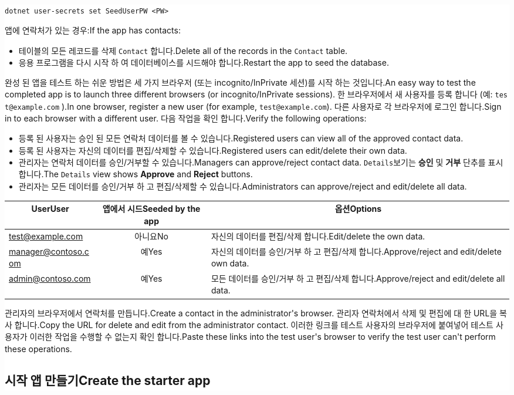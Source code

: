   ```dotnetcli
  dotnet user-secrets set SeedUserPW <PW>
  ```

<span data-ttu-id="2c78d-277">앱에 연락처가 있는 경우:</span><span class="sxs-lookup"><span data-stu-id="2c78d-277">If the app has contacts:</span></span>

* <span data-ttu-id="2c78d-278">테이블의 모든 레코드를 삭제 `Contact` 합니다.</span><span class="sxs-lookup"><span data-stu-id="2c78d-278">Delete all of the records in the `Contact` table.</span></span>
* <span data-ttu-id="2c78d-279">응용 프로그램을 다시 시작 하 여 데이터베이스를 시드해야 합니다.</span><span class="sxs-lookup"><span data-stu-id="2c78d-279">Restart the app to seed the database.</span></span>

<span data-ttu-id="2c78d-280">완성 된 앱을 테스트 하는 쉬운 방법은 세 가지 브라우저 (또는 incognito/InPrivate 세션)를 시작 하는 것입니다.</span><span class="sxs-lookup"><span data-stu-id="2c78d-280">An easy way to test the completed app is to launch three different browsers (or incognito/InPrivate sessions).</span></span> <span data-ttu-id="2c78d-281">한 브라우저에서 새 사용자를 등록 합니다 (예: `test@example.com` ).</span><span class="sxs-lookup"><span data-stu-id="2c78d-281">In one browser, register a new user (for example, `test@example.com`).</span></span> <span data-ttu-id="2c78d-282">다른 사용자로 각 브라우저에 로그인 합니다.</span><span class="sxs-lookup"><span data-stu-id="2c78d-282">Sign in to each browser with a different user.</span></span> <span data-ttu-id="2c78d-283">다음 작업을 확인 합니다.</span><span class="sxs-lookup"><span data-stu-id="2c78d-283">Verify the following operations:</span></span>

* <span data-ttu-id="2c78d-284">등록 된 사용자는 승인 된 모든 연락처 데이터를 볼 수 있습니다.</span><span class="sxs-lookup"><span data-stu-id="2c78d-284">Registered users can view all of the approved contact data.</span></span>
* <span data-ttu-id="2c78d-285">등록 된 사용자는 자신의 데이터를 편집/삭제할 수 있습니다.</span><span class="sxs-lookup"><span data-stu-id="2c78d-285">Registered users can edit/delete their own data.</span></span>
* <span data-ttu-id="2c78d-286">관리자는 연락처 데이터를 승인/거부할 수 있습니다.</span><span class="sxs-lookup"><span data-stu-id="2c78d-286">Managers can approve/reject contact data.</span></span> <span data-ttu-id="2c78d-287">`Details`보기는 **승인** 및 **거부** 단추를 표시 합니다.</span><span class="sxs-lookup"><span data-stu-id="2c78d-287">The `Details` view shows **Approve** and **Reject** buttons.</span></span>
* <span data-ttu-id="2c78d-288">관리자는 모든 데이터를 승인/거부 하 고 편집/삭제할 수 있습니다.</span><span class="sxs-lookup"><span data-stu-id="2c78d-288">Administrators can approve/reject and edit/delete all data.</span></span>

| <span data-ttu-id="2c78d-289">User</span><span class="sxs-lookup"><span data-stu-id="2c78d-289">User</span></span>                | <span data-ttu-id="2c78d-290">앱에서 시드</span><span class="sxs-lookup"><span data-stu-id="2c78d-290">Seeded by the app</span></span> | <span data-ttu-id="2c78d-291">옵션</span><span class="sxs-lookup"><span data-stu-id="2c78d-291">Options</span></span>                                  |
| ------------------- | :---------------: | ---------------------------------------- |
| test@example.com    | <span data-ttu-id="2c78d-292">아니요</span><span class="sxs-lookup"><span data-stu-id="2c78d-292">No</span></span>                | <span data-ttu-id="2c78d-293">자신의 데이터를 편집/삭제 합니다.</span><span class="sxs-lookup"><span data-stu-id="2c78d-293">Edit/delete the own data.</span></span>                |
| manager@contoso.com | <span data-ttu-id="2c78d-294">예</span><span class="sxs-lookup"><span data-stu-id="2c78d-294">Yes</span></span>               | <span data-ttu-id="2c78d-295">자신의 데이터를 승인/거부 하 고 편집/삭제 합니다.</span><span class="sxs-lookup"><span data-stu-id="2c78d-295">Approve/reject and edit/delete own data.</span></span> |
| admin@contoso.com   | <span data-ttu-id="2c78d-296">예</span><span class="sxs-lookup"><span data-stu-id="2c78d-296">Yes</span></span>               | <span data-ttu-id="2c78d-297">모든 데이터를 승인/거부 하 고 편집/삭제 합니다.</span><span class="sxs-lookup"><span data-stu-id="2c78d-297">Approve/reject and edit/delete all data.</span></span> |

<span data-ttu-id="2c78d-298">관리자의 브라우저에서 연락처를 만듭니다.</span><span class="sxs-lookup"><span data-stu-id="2c78d-298">Create a contact in the administrator's browser.</span></span> <span data-ttu-id="2c78d-299">관리자 연락처에서 삭제 및 편집에 대 한 URL을 복사 합니다.</span><span class="sxs-lookup"><span data-stu-id="2c78d-299">Copy the URL for delete and edit from the administrator contact.</span></span> <span data-ttu-id="2c78d-300">이러한 링크를 테스트 사용자의 브라우저에 붙여넣어 테스트 사용자가 이러한 작업을 수행할 수 없는지 확인 합니다.</span><span class="sxs-lookup"><span data-stu-id="2c78d-300">Paste these links into the test user's browser to verify the test user can't perform these operations.</span></span>

## <a name="create-the-starter-app"></a><span data-ttu-id="2c78d-301">시작 앱 만들기</span><span class="sxs-lookup"><span data-stu-id="2c78d-301">Create the starter app</span></span>
